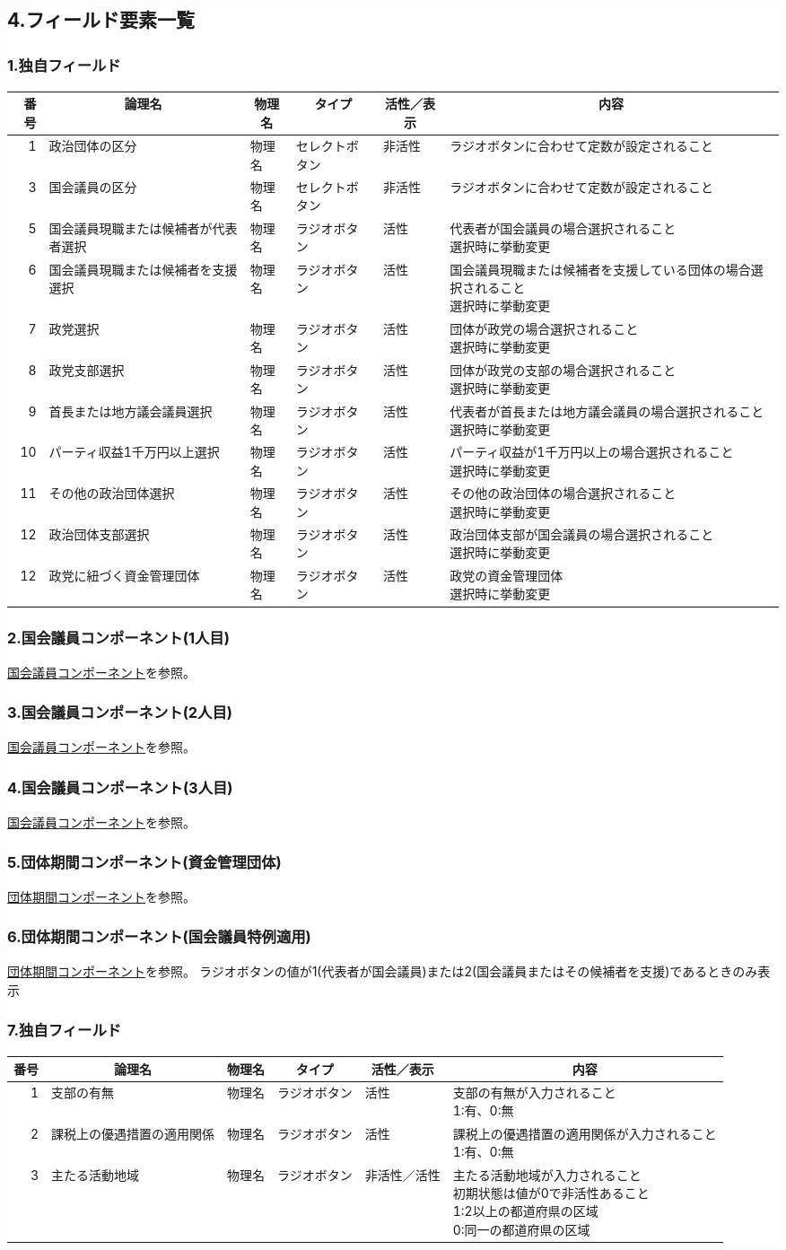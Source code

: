 ## 4.フィールド要素一覧

### 1.独自フィールド

| 番号 |                論理名                | 物理名 |     タイプ     | 活性／表示 |                                        内容                                        |
| ---: | ------------------------------------ | ------ | -------------- | ---------- | ---------------------------------------------------------------------------------- |
|    1 | 政治団体の区分                       | 物理名 | セレクトボタン | 非活性     | ラジオボタンに合わせて定数が設定されること                                         |
|    3 | 国会議員の区分                       | 物理名 | セレクトボタン | 非活性     | ラジオボタンに合わせて定数が設定されること                                         |
|    5 | 国会議員現職または候補者が代表者選択 | 物理名 | ラジオボタン   | 活性       | 代表者が国会議員の場合選択されること<br>選択時に挙動変更                           |
|    6 | 国会議員現職または候補者を支援選択   | 物理名 | ラジオボタン   | 活性       | 国会議員現職または候補者を支援している団体の場合選択されること<br>選択時に挙動変更 |
|    7 | 政党選択                             | 物理名 | ラジオボタン   | 活性       | 団体が政党の場合選択されること<br>選択時に挙動変更                                 |
|    8 | 政党支部選択                         | 物理名 | ラジオボタン   | 活性       | 団体が政党の支部の場合選択されること<br>選択時に挙動変更                           |
|    9 | 首長または地方議会議員選択           | 物理名 | ラジオボタン   | 活性       | 代表者が首長または地方議会議員の場合選択されること<br>選択時に挙動変更             |
|   10 | パーティ収益1千万円以上選択          | 物理名 | ラジオボタン   | 活性       | パーティ収益が1千万円以上の場合選択されること<br>選択時に挙動変更                  |
|   11 | その他の政治団体選択                 | 物理名 | ラジオボタン   | 活性       | その他の政治団体の場合選択されること<br>選択時に挙動変更                           |
|   12 | 政治団体支部選択                     | 物理名 | ラジオボタン   | 活性       | 政治団体支部が国会議員の場合選択されること<br>選択時に挙動変更                     |
|   12 | 政党に紐づく資金管理団体             | 物理名 | ラジオボタン   | 活性       | 政党の資金管理団体<br>選択時に挙動変更                                             |

### 2.国会議員コンポーネント(1人目)

[国会議員コンポーネント](member_of_parliament.md)を参照。

### 3.国会議員コンポーネント(2人目)

[国会議員コンポーネント](member_of_parliament.md)を参照。

### 4.国会議員コンポーネント(3人目)

[国会議員コンポーネント](member_of_parliament.md)を参照。

### 5.団体期間コンポーネント(資金管理団体)

[団体期間コンポーネント](period_organization.md)を参照。

### 6.団体期間コンポーネント(国会議員特例適用)

[団体期間コンポーネント](period_organization.md)を参照。
ラジオボタンの値が1(代表者が国会議員)または2(国会議員またはその候補者を支援)であるときのみ表示

### 7.独自フィールド

| 番号 |           論理名           | 物理名 |    タイプ    |  活性／表示  |                                                          内容                                                          |
| ---: | -------------------------- | ------ | ------------ | ------------ | ---------------------------------------------------------------------------------------------------------------------- |
|    1 | 支部の有無                 | 物理名 | ラジオボタン | 活性         | 支部の有無が入力されること<br>1:有、0:無                                                                               |
|    2 | 課税上の優遇措置の適用関係 | 物理名 | ラジオボタン | 活性         | 課税上の優遇措置の適用関係が入力されること<br>1:有、0:無                                                               |
|    3 | 主たる活動地域             | 物理名 | ラジオボタン | 非活性／活性 | 主たる活動地域が入力されること<br>初期状態は値が0で非活性あること<br>1:2以上の都道府県の区域<br>0:同一の都道府県の区域 |
